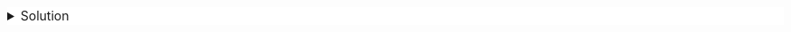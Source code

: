    <details>
   <summary>Solution</summary>

   This question can be solved with the help of a trie. Each prefix of a word denotes a split point, where all the next nodes can be arranged in any specific order. We would also need to add an extra dummy character to denote the end of the word. In the OA, when using pointers to allocate the memory for nodes of the trie, a `MLE` verdict was given. Thus, we need to use a vector of nodes to store the trie nodes. The time complexity of the solution is $O(n \cdot m)$ where $m$ is the maximum length of the string.

   ```cpp showLineNumbers
   long long mod = 1e9 + 7;
   vector<long long> fac;

   class Node
   {
   public:
       vector<int> ch;

       Node() : ch(vector<int>(27, -1)) {}
   };

   class Trie
   {
       vector<Node> nodes;

   public:
       Trie()
       {
           nodes.clear();
           nodes.emplace_back(Node());
       }

       void insert(string &s)
       {
           s += 'z' + 1;
           int cur = 0;
           for (char ch : s)
           {
               int childIdx = ch - 'a';
               if (nodes[cur].ch[childIdx] == -1)
               {
                   nodes[cur].ch[childIdx] = nodes.size();
                   nodes.emplace_back(Node());
               }
